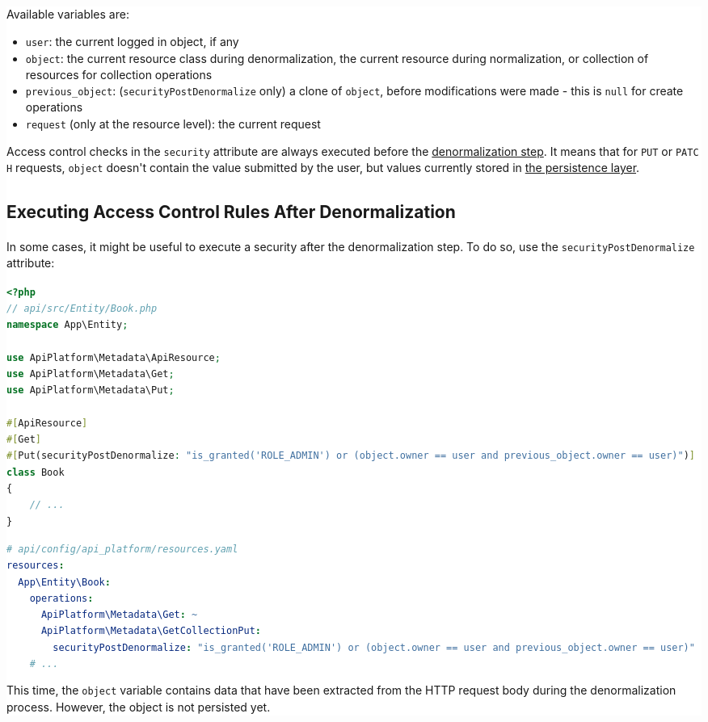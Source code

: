 Available variables are:

- `user`: the current logged in object, if any
- `object`: the current resource class during denormalization, the current resource during normalization, or collection of resources for collection operations
- `previous_object`: (`securityPostDenormalize` only) a clone of `object`, before modifications were made - this is `null` for create operations
- `request` (only at the resource level): the current request

Access control checks in the `security` attribute are always executed before the [denormalization step](../core/serialization.md).
It means that for `PUT` or `PATCH` requests, `object` doesn't contain the value submitted by the user, but values currently stored in [the persistence layer](../core/state-processors.md).

## Executing Access Control Rules After Denormalization

In some cases, it might be useful to execute a security after the denormalization step.
To do so, use the `securityPostDenormalize` attribute:

<code-selector>

```php
<?php
// api/src/Entity/Book.php
namespace App\Entity;

use ApiPlatform\Metadata\ApiResource;
use ApiPlatform\Metadata\Get;
use ApiPlatform\Metadata\Put;

#[ApiResource]
#[Get]
#[Put(securityPostDenormalize: "is_granted('ROLE_ADMIN') or (object.owner == user and previous_object.owner == user)")]
class Book
{
    // ...
}
```

```yaml
# api/config/api_platform/resources.yaml
resources:
  App\Entity\Book:
    operations:
      ApiPlatform\Metadata\Get: ~
      ApiPlatform\Metadata\GetCollectionPut:
        securityPostDenormalize: "is_granted('ROLE_ADMIN') or (object.owner == user and previous_object.owner == user)"
    # ...
```

</code-selector>

This time, the `object` variable contains data that have been extracted from the HTTP request body during the denormalization process.
However, the object is not persisted yet.
